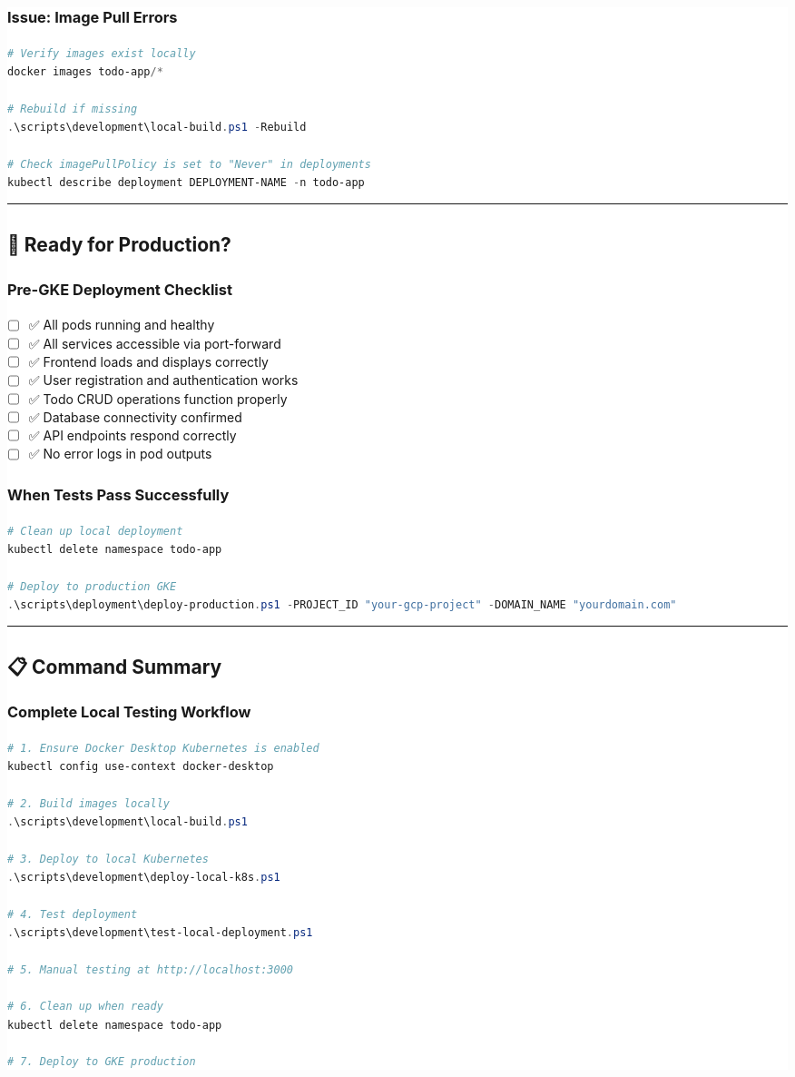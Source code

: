 ### **Issue: Image Pull Errors**

```powershell
# Verify images exist locally
docker images todo-app/*

# Rebuild if missing
.\scripts\development\local-build.ps1 -Rebuild

# Check imagePullPolicy is set to "Never" in deployments
kubectl describe deployment DEPLOYMENT-NAME -n todo-app
```

---

## 🚀 **Ready for Production?**

### **Pre-GKE Deployment Checklist**

- [ ] ✅ All pods running and healthy
- [ ] ✅ All services accessible via port-forward
- [ ] ✅ Frontend loads and displays correctly
- [ ] ✅ User registration and authentication works
- [ ] ✅ Todo CRUD operations function properly
- [ ] ✅ Database connectivity confirmed
- [ ] ✅ API endpoints respond correctly
- [ ] ✅ No error logs in pod outputs

### **When Tests Pass Successfully**

```powershell
# Clean up local deployment
kubectl delete namespace todo-app

# Deploy to production GKE
.\scripts\deployment\deploy-production.ps1 -PROJECT_ID "your-gcp-project" -DOMAIN_NAME "yourdomain.com"
```

---

## 📋 **Command Summary**

### **Complete Local Testing Workflow**

```powershell
# 1. Ensure Docker Desktop Kubernetes is enabled
kubectl config use-context docker-desktop

# 2. Build images locally
.\scripts\development\local-build.ps1

# 3. Deploy to local Kubernetes
.\scripts\development\deploy-local-k8s.ps1

# 4. Test deployment
.\scripts\development\test-local-deployment.ps1

# 5. Manual testing at http://localhost:3000

# 6. Clean up when ready
kubectl delete namespace todo-app

# 7. Deploy to GKE production
```